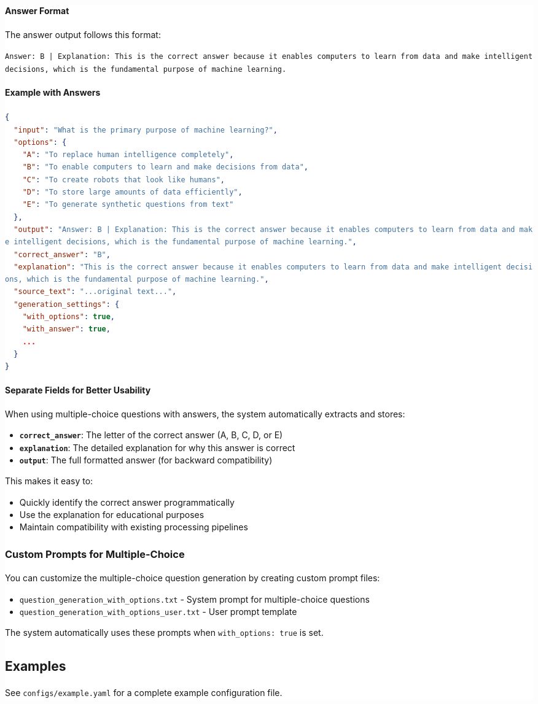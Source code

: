 #### Answer Format

The answer output follows this format:
```
Answer: B | Explanation: This is the correct answer because it enables computers to learn from data and make intelligent decisions, which is the fundamental purpose of machine learning.
```

#### Example with Answers

```json
{
  "input": "What is the primary purpose of machine learning?",
  "options": {
    "A": "To replace human intelligence completely",
    "B": "To enable computers to learn and make decisions from data",
    "C": "To create robots that look like humans",
    "D": "To store large amounts of data efficiently",
    "E": "To generate synthetic questions from text"
  },
  "output": "Answer: B | Explanation: This is the correct answer because it enables computers to learn from data and make intelligent decisions, which is the fundamental purpose of machine learning.",
  "correct_answer": "B",
  "explanation": "This is the correct answer because it enables computers to learn from data and make intelligent decisions, which is the fundamental purpose of machine learning.",
  "source_text": "...original text...",
  "generation_settings": {
    "with_options": true,
    "with_answer": true,
    ...
  }
}
```

#### Separate Fields for Better Usability

When using multiple-choice questions with answers, the system automatically extracts and stores:

- **`correct_answer`**: The letter of the correct answer (A, B, C, D, or E)
- **`explanation`**: The detailed explanation for why this answer is correct
- **`output`**: The full formatted answer (for backward compatibility)

This makes it easy to:
- Quickly identify the correct answer programmatically
- Use the explanation for educational purposes
- Maintain compatibility with existing processing pipelines

### Custom Prompts for Multiple-Choice

You can customize the multiple-choice question generation by creating custom prompt files:

- `question_generation_with_options.txt` - System prompt for multiple-choice questions
- `question_generation_with_options_user.txt` - User prompt template

The system automatically uses these prompts when `with_options: true` is set.

## Examples

See `configs/example.yaml` for a complete example configuration file.
